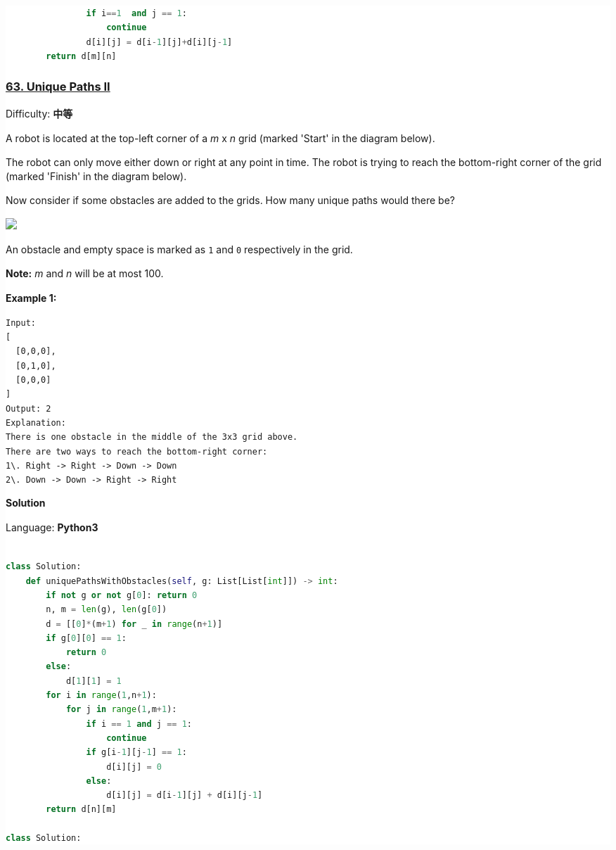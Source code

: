 ```python
                if i==1  and j == 1:
                    continue
                d[i][j] = d[i-1][j]+d[i][j-1]
        return d[m][n]
```

### [63. Unique Paths II](https://leetcode-cn.com/problems/unique-paths-ii/)

Difficulty: **中等**

A robot is located at the top-left corner of a _m_ x _n_ grid \(marked 'Start' in the diagram below\).

The robot can only move either down or right at any point in time. The robot is trying to reach the bottom-right corner of the grid \(marked 'Finish' in the diagram below\).

Now consider if some obstacles are added to the grids. How many unique paths would there be?

![](https://assets.leetcode.com/uploads/2018/10/22/robot_maze.png)

An obstacle and empty space is marked as `1` and `0` respectively in the grid.

**Note:** _m_ and _n_ will be at most 100.

**Example 1:**

```text
Input:
[
  [0,0,0],
  [0,1,0],
  [0,0,0]
]
Output: 2
Explanation:
There is one obstacle in the middle of the 3x3 grid above.
There are two ways to reach the bottom-right corner:
1\. Right -> Right -> Down -> Down
2\. Down -> Down -> Right -> Right
```

**Solution**

Language: **Python3**

```python
​
class Solution:
    def uniquePathsWithObstacles(self, g: List[List[int]]) -> int:
        if not g or not g[0]: return 0 
        n, m = len(g), len(g[0])
        d = [[0]*(m+1) for _ in range(n+1)]
        if g[0][0] == 1:
            return 0
        else:
            d[1][1] = 1
        for i in range(1,n+1):
            for j in range(1,m+1):
                if i == 1 and j == 1:
                    continue 
                if g[i-1][j-1] == 1:
                    d[i][j] = 0
                else:
                    d[i][j] = d[i-1][j] + d[i][j-1]
        return d[n][m]
        
class Solution:
```